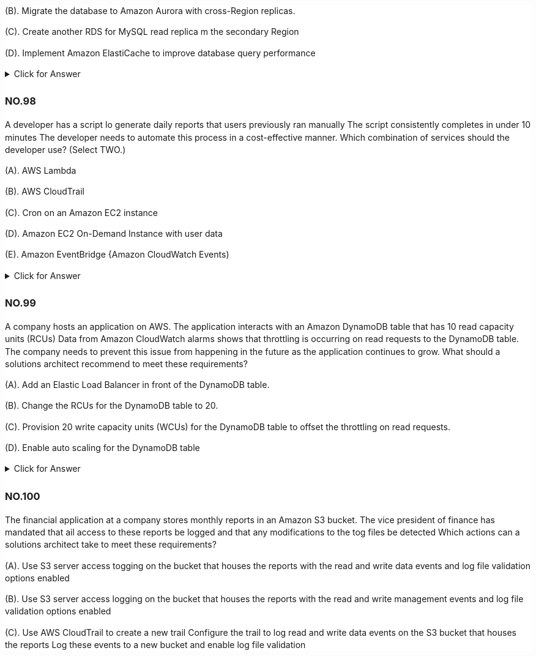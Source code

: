 (B). Migrate the database to Amazon Aurora with cross-Region replicas.

(C). Create another RDS for MySQL read replica m the secondary Region

(D). Implement Amazon ElastiCache to improve database query performance 
<details><summary>Click for Answer</summary></details>


### NO.98
 A developer has a script lo generate daily reports that users previously ran manually The script consistently completes in under 10 minutes The developer needs to automate this process in a cost-effective manner. Which combination of services should the developer use? (Select TWO.)

(A). AWS Lambda

(B). AWS CloudTrail

(C). Cron on an Amazon EC2 instance

(D). Amazon EC2 On-Demand Instance with user data

(E). Amazon EventBridge {Amazon CloudWatch Events) 
<details><summary>Click for Answer</summary></details>


### NO.99
 A company hosts an application on AWS. The application interacts with an Amazon DynamoDB table that has 10 read capacity units (RCUs) Data from Amazon CloudWatch alarms shows that throttling is occurring on read requests to the DynamoDB table. The company needs to prevent this issue from happening in the future as the application continues to grow. What should a solutions architect recommend to meet these requirements?

(A). Add an Elastic Load Balancer in front of the DynamoDB table.

(B). Change the RCUs for the DynamoDB table to 20.

(C). Provision 20 write capacity units (WCUs) for the DynamoDB table to offset the throttling on read requests.

(D). Enable auto scaling for the DynamoDB table 
<details><summary>Click for Answer</summary></details>


### NO.100
 The financial application at a company stores monthly reports in an Amazon S3 bucket. The vice president of finance has mandated that ail access to these reports be logged and that any modifications to the tog files be detected Which actions can a solutions architect take to meet these requirements?

(A). Use S3 server access togging on the bucket that houses the reports with the read and write data events and log file validation options enabled

(B). Use S3 server access logging on the bucket that houses the reports with the read and write management events and log file validation options enabled

(C). Use AWS CloudTrail to create a new trail Configure the trail to log read and write data events on the S3 bucket that houses the reports Log these events to a new bucket and enable log file validation
